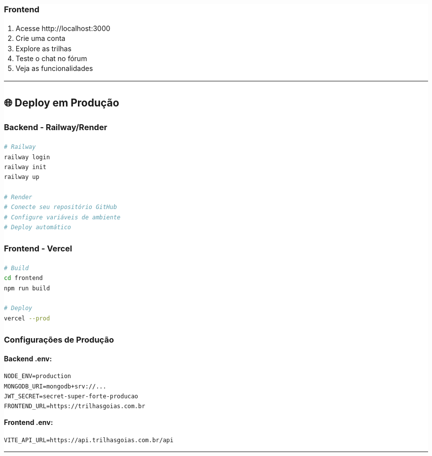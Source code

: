 ### Frontend

1. Acesse http://localhost:3000
2. Crie uma conta
3. Explore as trilhas
4. Teste o chat no fórum
5. Veja as funcionalidades

---

## 🌐 Deploy em Produção

### Backend - Railway/Render

```bash
# Railway
railway login
railway init
railway up

# Render
# Conecte seu repositório GitHub
# Configure variáveis de ambiente
# Deploy automático
```

### Frontend - Vercel

```bash
# Build
cd frontend
npm run build

# Deploy
vercel --prod
```

### Configurações de Produção

**Backend .env:**
```env
NODE_ENV=production
MONGODB_URI=mongodb+srv://...
JWT_SECRET=secret-super-forte-producao
FRONTEND_URL=https://trilhasgoias.com.br
```

**Frontend .env:**
```env
VITE_API_URL=https://api.trilhasgoias.com.br/api
```

---
